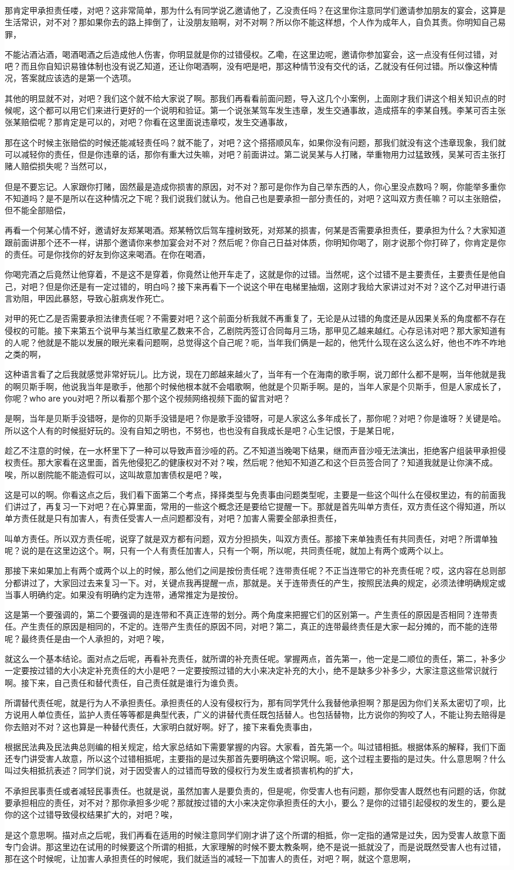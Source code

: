 那肯定甲承担责任喽，对吧？这非常简单，那为什么有同学说乙邀请他了，乙没责任吗？在这里你注意同学们邀请参加朋友的宴会，这算是生活常识，对不对？那如果你去的路上摔倒了，让没朋友赔啊，对不对啊？所以你不能这样想，个人作为成年人，自负其责。你明知自己易罪，

不能沾酒沾酒，喝酒喝酒之后造成他人伤害，你明显就是你的过错侵权。乙嘞，在这里边呢，邀请你参加宴会，这一点没有任何过错，对吧？而且你自知识易锥体制也没有说乙知道，还让你喝酒啊，没有吧是吧，那这种情节没有交代的话，乙就没有任何过错。所以像这种情况，答案就应该选的是第一个选项。

其他的明显就不对，对吧？我们这个就不给大家说了啊。那我们再看看前面问题，导入这几个小案例，上面刚才我们讲这个相关知识点的时候呢，这个都可以用它们来进行更好的一个说明和验证。第一个说张某驾车发生违章，发生交通事故，造成搭车的李某自残。李某可否主张张某赔偿呢？那肯定是可以的，对吧？你看在这里面说违章哎，发生交通事故，

那在这个时候主张赔偿的时候还能减轻责任吗？就不能了，对吧？这个搭搭顺风车，如果你没有问题，那我们就没有这个违章现象，我们就可以减轻你的责任，但是你违章的话，那你有重大过失嘛，对吧？前面讲过。第二说吴某与人打赌，举重物用力过猛致残，吴某可否主张打赌人赔偿损失呢？当然可以，

但是不要忘记。人家跟你打赌，固然最是造成你损害的原因，对不对？那可是你作为自己举东西的人，你心里没点数吗？啊，你能举多重你不知道吗？是不是所以在这种情况之下呢？我们说我们就认为。他自己也是要承担一部分责任的，对吧？这叫双方责任嘛？可以主张赔偿，但不能全部赔偿，

再看一个何某心情不好，邀请好友郑某喝酒。郑某畅饮后驾车撞树致死，对郑某的损害，何某是否需要承担责任，要承担为什么？大家知道跟前面讲那个还不一样，讲那个邀请你来参加宴会对不对？然后呢？你自己日益对体质，你明知你喝了，刚才说那个你打碎了，你肯定是你的责任。可是你找你的好友到你这来喝酒。在你在喝酒，

你喝完酒之后竟然让他穿着，不是这不是穿着，你竟然让他开车走了，这就是你的过错。当然呢，这个过错不是主要责任，主要责任是他自己，对吧？但是你还是有一定过错的，明白吗？接下来再看下一个说这个甲在电梯里抽烟，这刚才我给大家讲过对不对？这个乙对甲进行语言劝阻，甲因此暴怒，导致心脏病发作死亡。

对甲的死亡乙是否需要承担法律责任呢？不需要对吧？这个前面分析我就不再重复了，无论是从过错的角度还是从因果关系的角度都不存在侵权的可能。接下来第五个说甲与某当红歌星乙数来不合，乙剧院丙签订合同每月三场，那甲见乙越来越红。心存忌讳对吧？那大家知道有的人呢？他就是不能以发展的眼光来看问题啊，总觉得这个自己呢？呃，当年我们俩是一起的，他凭什么现在这么这么好，他也不咋不咋地之类的啊，

这种语言看了之后我就感觉非常好玩儿。比方说，现在刀郎越来越火了，当年有一个在海南的歌手啊，说刀郎什么都不是啊，当年他就是我的啊贝斯手啊，他说我当年是歌手，他那个时候他根本就不会唱歌啊，他就是个贝斯手啊。是的，当年人家是个贝斯手，但是人家成长了，你呢？who are you对吧？所以看那个那个这个视频网络视频下面的留言对吧？

是啊，当年是贝斯手没错呀，是你的贝斯手没错是吧？你是歌手没错呀，可是人家这么多年成长了，那你呢？对吧？你是谁呀？关键是哈。所以这个人有的时候挺好玩的。没有自知之明也，不努也，也也没有自我成长是吧？心生记恨，于是某日呢，

趁乙不注意的时候，在一水杯里下了一种可以导致声音沙哑的药。乙不知道当晚喝下结果，继而声音沙哑无法演出，拒绝客户组装甲承担侵权责任。那大家看在这里面，首先他侵犯乙的健康权对不对？唉，然后呢？他知不知道乙和这个巨员签合同了？知道我就是让你演不成。唉，所以剧院能不能造假可以，这叫故意加害债权是吧？唉，

这是可以的啊。你看这点之后，我们看下面第二个考点，择择类型与免责事由问题类型呢，主要是一些这个叫什么在侵权里边，有的前面我们讲过了，再复习一下对吧？在心算里面，常用的一些这个概念还是要给它提醒一下。那就是首先叫单方责任，双方责任这个得知道，所以单方责任就是只有加害人，有责任受害人一点问题都没有，对吧？加害人需要全部承担责任，

叫单方责任。所以双方责任呢，说穿了就是双方都有问题，双方分担损失，叫双方责任。那接下来单独责任有共同责任，对吧？所谓单独呢？说的是在这里边这个。啊，只有一个人有责任加害人，只有一个啊，所以呢，共同责任呢，就加上有两个或两个以上。

那接下来如果加上有两个或两个以上的时候，那么他们之间是按份责任呢？连带责任呢？不正当连带它的补充责任呢？哎，这内容在总则部分都讲过了，大家回过去来复习一下。对，关键点我再提醒一点，那就是。关于连带责任的产生，按照民法典的规定，必须法律明确规定或当事人明确约定。如果没有明确约定为连带，通常推定为是按份。

这是第一个要强调的，第二个要强调的是连带和不真正连带的划分。两个角度来把握它们的区别第一。产生责任的原因是否相同？连带责任。产生责任的原因是相同的，不定的。连带产生责任的原因不同，对吧？第二，真正的连带最终责任是大家一起分摊的，而不能的连带呢？最终责任是由一个人承担的，对吧？唉，

就这么一个基本结论。面对点之后呢，再看补充责任，就所谓的补充责任呢。掌握两点，首先第一，他一定是二顺位的责任，第二，补多少一定要按过错的大小决定补充责任的大小是吧？一定要按照过错的大小来决定补充的大小，绝不是缺多少补多少，大家注意这些常识就行啊。接下来，自己责任和替代责任，自己责任就是谁行为谁负责。

所谓替代责任呢，就是行为人不承担责任。承担责任的人没有侵权行为，那有同学凭什么我替他承担啊？那是因为你们关系太密切了呗，比方说用人单位责任，监护人责任等等都是典型代表，广义的讲替代责任既包括替人。也包括替物，比方说你的狗咬了人，不能让狗去赔得是你去赔对不对？这也算是一种替代责任，大家明白就好啊。好了，接下来看免责事由，

根据民法典及民法典总则编的相关规定，给大家总结如下需要掌握的内容。大家看，首先第一个。叫过错相抵。根据体系的解释，我们下面还专门讲受害人故意，所以这个过错相抵呢，主要指的是过失那首先要明确这个常识啊。呃，这个过程主要指的是过失。什么意思啊？什么叫过失相抵抗表述？同学们说，对于因受害人的过错而导致的侵权行为发生或者损害机构的扩大，

不承担民事责任或者减轻民事责任。也就是说，虽然加害人是要负责的，但是呢，你受害人也有问题，那你受害人既然也有问题的话，你就要承担相应的责任，对不对？那你承担多少呢？那就按过错的大小来决定你承担责任的大小，要么？是你的过错引起侵权的发生的，要么是你的这个过错导致侵权结果扩大的，对吧？唉，

是这个意思啊。描对点之后呢，我们再看在适用的时候注意同学们刚才讲了这个所谓的相抵，你一定指的通常是过失，因为受害人故意下面专门会讲。那这里边在试用的时候要这个所谓的相抵，大家理解的时候不要太教条啊，绝不是说一抵就没了，而是说既然受害人也有过错，那在这个时候呢，让加害人承担责任的时候呢，我们就适当的减轻一下加害人的责任，对吧？啊，就这个意思啊，
